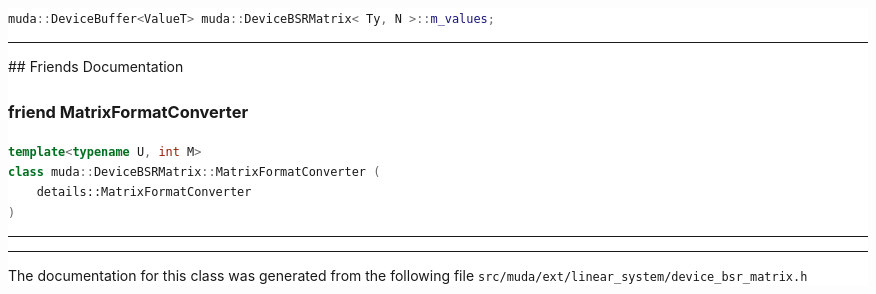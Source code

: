 ```C++
muda::DeviceBuffer<ValueT> muda::DeviceBSRMatrix< Ty, N >::m_values;
```




<hr>## Friends Documentation





### friend MatrixFormatConverter 

```C++
template<typename U, int M>
class muda::DeviceBSRMatrix::MatrixFormatConverter (
    details::MatrixFormatConverter
) 
```




<hr>

------------------------------
The documentation for this class was generated from the following file `src/muda/ext/linear_system/device_bsr_matrix.h`

